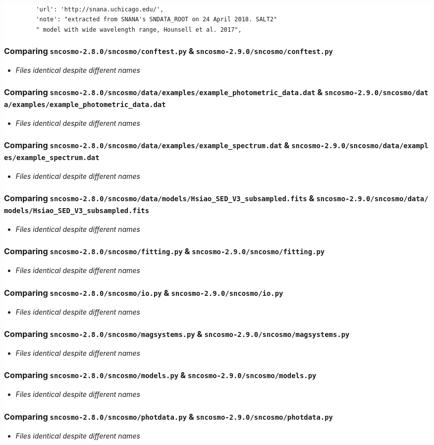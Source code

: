 ```diff
         'url': 'http://snana.uchicago.edu/',
         'note': "extracted from SNANA's SNDATA_ROOT on 24 April 2018. SALT2"
         " model with wide wavelength range, Hounsell et al. 2017",
```

### Comparing `sncosmo-2.8.0/sncosmo/conftest.py` & `sncosmo-2.9.0/sncosmo/conftest.py`

 * *Files identical despite different names*

### Comparing `sncosmo-2.8.0/sncosmo/data/examples/example_photometric_data.dat` & `sncosmo-2.9.0/sncosmo/data/examples/example_photometric_data.dat`

 * *Files identical despite different names*

### Comparing `sncosmo-2.8.0/sncosmo/data/examples/example_spectrum.dat` & `sncosmo-2.9.0/sncosmo/data/examples/example_spectrum.dat`

 * *Files identical despite different names*

### Comparing `sncosmo-2.8.0/sncosmo/data/models/Hsiao_SED_V3_subsampled.fits` & `sncosmo-2.9.0/sncosmo/data/models/Hsiao_SED_V3_subsampled.fits`

 * *Files identical despite different names*

### Comparing `sncosmo-2.8.0/sncosmo/fitting.py` & `sncosmo-2.9.0/sncosmo/fitting.py`

 * *Files identical despite different names*

### Comparing `sncosmo-2.8.0/sncosmo/io.py` & `sncosmo-2.9.0/sncosmo/io.py`

 * *Files identical despite different names*

### Comparing `sncosmo-2.8.0/sncosmo/magsystems.py` & `sncosmo-2.9.0/sncosmo/magsystems.py`

 * *Files identical despite different names*

### Comparing `sncosmo-2.8.0/sncosmo/models.py` & `sncosmo-2.9.0/sncosmo/models.py`

 * *Files identical despite different names*

### Comparing `sncosmo-2.8.0/sncosmo/photdata.py` & `sncosmo-2.9.0/sncosmo/photdata.py`

 * *Files identical despite different names*
